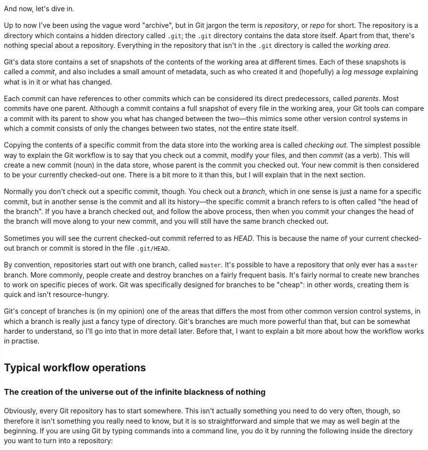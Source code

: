 And now, let's dive in.

Up to now I've been using the vague word "archive", but in Git jargon the term is *repository*, or *repo* for short.  The repository is a directory which contains a hidden directory called `.git`; the `.git` directory contains the data store itself.  Apart from that, there's nothing special about a repository.  Everything in the repository that isn't in the `.git` directory is called the *working area*.

Git's data store contains a set of snapshots of the contents of the working area at different times.  Each of these snapshots is called a *commit*, and also includes a small amount of metadata, such as who created it and (hopefully) a *log message* explaining what is in it or what has changed.

Each commit can have references to other commits which can be considered its direct predecessors, called *parents*.  Most commits have one parent.  Although a commit contains a full snapshot of every file in the working area, your Git tools can compare a commit with its parent to show you what has changed between the two&mdash;this mimics some other version control systems in which a commit consists of only the changes between two states, not the entire state itself.

Copying the contents of a specific commit from the data store into the working area is called *checking out*.  The simplest possible way to explain the Git workflow is to say that you check out a commit, modify your files, and then *commit* (as a verb).  This will create a new commit (noun) in the data store, whose parent is the commit you checked out.  Your new commit is then considered to be your currently checked-out one.  There is a bit more to it than this, but I will explain that in the next section.

Normally you don't check out a specific commit, though.  You check out a *branch*, which in one sense is just a name for a specific commit, but in another sense is the commit and all its history&mdash;the specific commit a branch refers to is often called "the head of the branch".  If you have a branch checked out, and follow the above process, then when you commit your changes the head of the branch will move along to your new commit, and you will still have the same branch checked out.

Sometimes you will see the current checked-out commit referred to as *HEAD*.  This is because the name of your current checked-out branch or commit is stored in the file `.git/HEAD`.

By convention, repositories start out with one branch, called `master`.  It's possible to have a repository that only ever has a `master` branch.  More commonly, people create and destroy branches on a fairly frequent basis.  It's fairly normal to create new branches to work on specific pieces of work.  Git was specifically designed for branches to be "cheap": in other words, creating them is quick and isn't resource-hungry.

Git's concept of branches is (in my opinion) one of the areas that differs the most from other common version control systems, in which a branch is really just a fancy type of directory.  Git's branches are much more powerful than that, but can be somewhat harder to understand, so I'll go into that in more detail later.  Before that, I want to explain a bit more about how the workflow works in practise.

## Typical workflow operations

### The creation of the universe out of the infinite blackness of nothing

Obviously, every Git repository has to start somewhere.  This isn't actually something you need to do very often, though, so therefore it isn't something you really need to know, but it is so straightforward and simple that we may as well begin at the beginning.  If you are using Git by typing commands into a command line, you do it by running the following inside the directory you want to turn into a repository:
